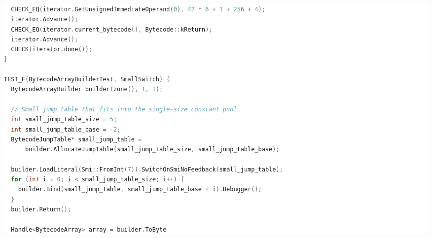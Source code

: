```cpp
  CHECK_EQ(iterator.GetUnsignedImmediateOperand(0), 42 * 6 + 1 + 256 + 4);
  iterator.Advance();
  CHECK_EQ(iterator.current_bytecode(), Bytecode::kReturn);
  iterator.Advance();
  CHECK(iterator.done());
}

TEST_F(BytecodeArrayBuilderTest, SmallSwitch) {
  BytecodeArrayBuilder builder(zone(), 1, 1);

  // Small jump table that fits into the single-size constant pool
  int small_jump_table_size = 5;
  int small_jump_table_base = -2;
  BytecodeJumpTable* small_jump_table =
      builder.AllocateJumpTable(small_jump_table_size, small_jump_table_base);

  builder.LoadLiteral(Smi::FromInt(7)).SwitchOnSmiNoFeedback(small_jump_table);
  for (int i = 0; i < small_jump_table_size; i++) {
    builder.Bind(small_jump_table, small_jump_table_base + i).Debugger();
  }
  builder.Return();

  Handle<BytecodeArray> array = builder.ToByte
```